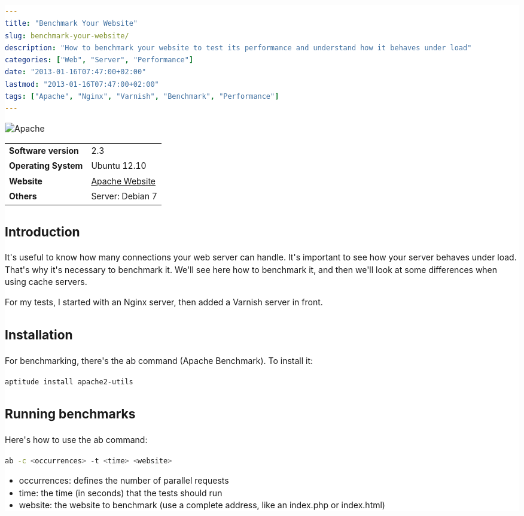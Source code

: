 ```yaml
---
title: "Benchmark Your Website"
slug: benchmark-your-website/
description: "How to benchmark your website to test its performance and understand how it behaves under load"
categories: ["Web", "Server", "Performance"]
date: "2013-01-16T07:47:00+02:00"
lastmod: "2013-01-16T07:47:00+02:00"
tags: ["Apache", "Nginx", "Varnish", "Benchmark", "Performance"]
---
```


![Apache](../../static/images/apache_logo.avif)


|||
|-|-|
| **Software version** | 2.3 |
| **Operating System** | Ubuntu 12.10 |
| **Website** | [Apache Website](https://www.apache.org) |
| **Others** | Server: Debian 7 |


## Introduction

It's useful to know how many connections your web server can handle. It's important to see how your server behaves under load. That's why it's necessary to benchmark it. We'll see here how to benchmark it, and then we'll look at some differences when using cache servers.

For my tests, I started with an Nginx server, then added a Varnish server in front.

## Installation

For benchmarking, there's the ab command (Apache Benchmark). To install it:

```bash
aptitude install apache2-utils
```

## Running benchmarks

Here's how to use the ab command:

```bash
ab -c <occurrences> -t <time> <website>
```

- occurrences: defines the number of parallel requests
- time: the time (in seconds) that the tests should run
- website: the website to benchmark (use a complete address, like an index.php or index.html)
